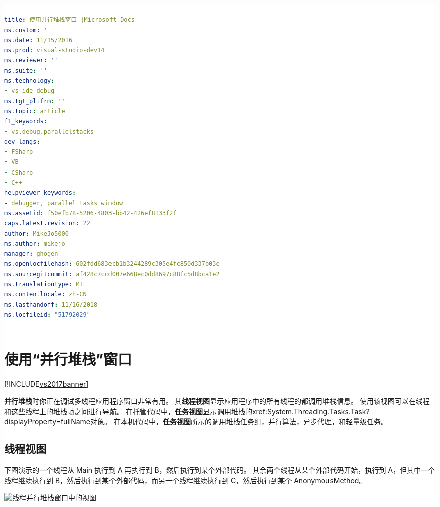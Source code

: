 ```yaml
---
title: 使用并行堆栈窗口 |Microsoft Docs
ms.custom: ''
ms.date: 11/15/2016
ms.prod: visual-studio-dev14
ms.reviewer: ''
ms.suite: ''
ms.technology:
- vs-ide-debug
ms.tgt_pltfrm: ''
ms.topic: article
f1_keywords:
- vs.debug.parallelstacks
dev_langs:
- FSharp
- VB
- CSharp
- C++
helpviewer_keywords:
- debugger, parallel tasks window
ms.assetid: f50efb78-5206-4803-bb42-426ef8133f2f
caps.latest.revision: 22
author: MikeJo5000
ms.author: mikejo
manager: ghogen
ms.openlocfilehash: 602fdd683ecb1b3244289c305e4fc850d337b03e
ms.sourcegitcommit: af428c7ccd007e668ec0dd8697c88fc5d8bca1e2
ms.translationtype: MT
ms.contentlocale: zh-CN
ms.lasthandoff: 11/16/2018
ms.locfileid: "51792029"
---
```

# <a name="using-the-parallel-stacks-window"></a>使用“并行堆栈”窗口
[!INCLUDE[vs2017banner](../includes/vs2017banner.md)]

**并行堆栈**时你正在调试多线程应用程序窗口非常有用。 其**线程视图**显示应用程序中的所有线程的都调用堆栈信息。 使用该视图可以在线程和这些线程上的堆栈帧之间进行导航。 在托管代码中，**任务视图**显示调用堆栈的<xref:System.Threading.Tasks.Task?displayProperty=fullName>对象。 在本机代码中，**任务视图**所示的调用堆栈[任务组](http://msdn.microsoft.com/library/42f05ac3-2098-494a-ba84-737fcdcad077)，[并行算法](http://msdn.microsoft.com/library/045dca7b-4d73-4558-a44c-383b88a28473)，[异步代理](http://msdn.microsoft.com/library/6cf6ccc6-87f1-4e14-af15-ea8ba58fef1a)，和[轻量级任务](http://msdn.microsoft.com/library/9aba278c-e0c9-4ede-b7c6-fedf7a365d90)。  
  
## <a name="threads-view"></a>线程视图  
 下图演示的一个线程从 Main 执行到 A 再执行到 B，然后执行到某个外部代码。 其余两个线程从某个外部代码开始，执行到 A，但其中一个线程继续执行到 B，然后执行到某个外部代码，而另一个线程继续执行到 C，然后执行到某个 AnonymousMethod。  
  
 ![线程并行堆栈窗口中的视图](../debugger/media/parallel-stacksthread.png "Parallel_StacksThread")  
  